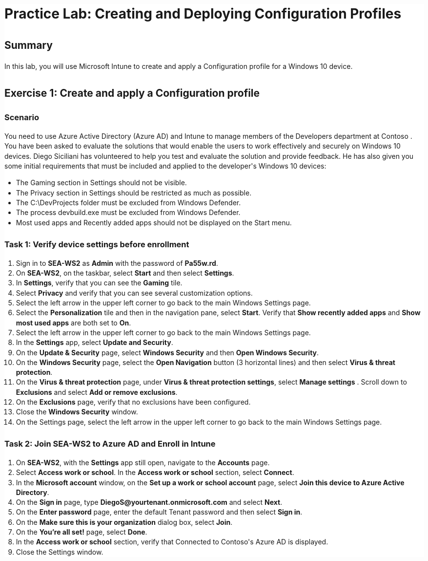 # Practice Lab: Creating and Deploying Configuration Profiles

## Summary

In this lab, you will use Microsoft Intune to create and apply a Configuration profile for a Windows 10 device.

## Exercise 1: Create and apply a Configuration profile

### Scenario

You need to use Azure Active Directory (Azure AD) and Intune to manage members of the Developers department at Contoso . You have been asked to evaluate the solutions that would enable the users to work effectively and securely on Windows 10 devices. Diego Siciliani has volunteered to help you test and evaluate the solution and provide feedback. He has also given you some initial requirements that must be included and applied to the developer's Windows 10 devices:

-   The Gaming section in Settings should not be visible.
-   The Privacy section in Settings should be restricted as much as possible.
-   The C:\DevProjects folder must be excluded from Windows Defender.
-   The process devbuild.exe must be excluded from Windows Defender.
-   Most used apps and Recently added apps should not be displayed on the Start menu.


### Task 1: Verify device settings before enrollment

1.  Sign in to **SEA-WS2** as **Admin** with the password of **Pa55w.rd**.
2.  On **SEA-WS2**, on the taskbar, select **Start** and then select **Settings**.
3.  In **Settings**, verify that you can see the **Gaming** tile.
4.  Select **Privacy** and verify that you can see several customization options.
5.  Select the left arrow in the upper left corner to go back to the main Windows Settings page.
6.  Select the **Personalization** tile and then in the navigation pane, select **Start**. Verify that **Show recently added apps** and **Show most used apps** are both set to **On**.
7.  Select the left arrow in the upper left corner to go back to the main Windows Settings page.
8.  In the **Settings** app, select **Update and Security**.
9.  On the **Update & Security** page, select **Windows Security** and then **Open Windows Security**.
10.  On the **Windows Security** page, select the **Open Navigation** button (3 horizontal lines) and then select **Virus & threat protection**.
11.  On the **Virus & threat protection** page, under **Virus & threat protection settings**, select **Manage settings** . Scroll down to **Exclusions** and select **Add or remove exclusions**.
12.  On the **Exclusions** page, verify that no exclusions have been configured.
13.  Close the **Windows Security** window.
14.  On the Settings page, select the left arrow in the upper left corner to go back to the main Windows Settings page.

### Task 2: Join SEA-WS2 to Azure AD and Enroll in Intune 

1.  On **SEA-WS2**, with the **Settings** app still open, navigate to the **Accounts** page. 
2.  Select **Access work or school**. In the **Access work or school** section, select **Connect**.
3.  In the **Microsoft account** window, on the **Set up a work or school account** page, select **Join this device to Azure Active Directory**.
4.  On the **Sign in** page, type **DiegoS\@yourtenant.onmicrosoft.com** and select **Next**.
5.  On the **Enter password** page, enter the default Tenant password and then select **Sign in**.
6.  On the **Make sure this is your organization** dialog box, select **Join**.
7.  On the **You’re all set!** page, select **Done**.
8.  In the **Access work or school** section, verify that Connected to Contoso's Azure AD is displayed. 
9.  Close the Settings window.

